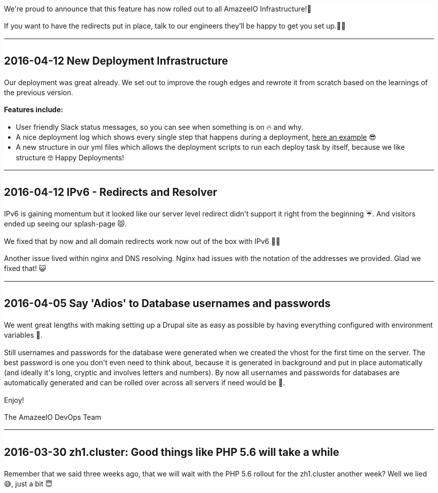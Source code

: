 We're proud to announce that this feature has now rolled out to all AmazeeIO Infrastructure!🙌

If you want to have the redirects put in place, talk to our engineers they’ll be happy to get you set up.👷🏻

---
## 2016-04-12 New Deployment Infrastructure
Our deployment was great already. We set out to improve the rough edges and rewrote it from scratch based on the learnings of the previous version.

**Features include:**

- User friendly Slack status messages, so you can see when something is on 🔥 and why.
- A nice deployment log which shows every single step that happens during a deployment, [here an example](https://deploylogs.amazeeio.cloud/amazeelabs-amazeelabs_com-deploy/4/NTBjNGQwZDdkODY3Yzc5OWUxODYxOTY2.txt) 😎
- A new structure in our yml files which allows the deployment scripts to run each deploy task by itself, because we like structure 🤓
Happy Deployments!

---
## 2016-04-12 IPv6 - Redirects and Resolver

IPv6 is gaining momentum but it looked like our server level redirect didn't support it right from the beginning ☔️. And visitors ended up seeing our splash-page 😾.

We fixed that by now and all domain redirects work now out of the box with IPv6 👌🏼

Another issue lived within nginx and DNS resolving. Nginx had issues with the notation of the addresses we provided. Glad we fixed that! 😺

---
## 2016-04-05 Say 'Adios' to Database usernames and passwords

We went great lengths with making setting up a Drupal site as easy as possible by having everything configured with environment variables 🎯.

Still usernames and passwords for the database were generated when we created the vhost for the first time on the server. The best password is one you don't even need to think about, because it is generated in background and put in place automatically (and ideally it's long, cryptic and involves letters and numbers). By  now all usernames and passwords for databases are automatically generated and can be rolled over across all servers if need would be 💪.

Enjoy!

The AmazeeIO DevOps Team

---
## 2016-03-30 zh1.cluster: Good things like PHP 5.6 will take a while
Remember that we said three weeks ago, that we will wait with the PHP 5.6 rollout for the zh1.cluster another week? Well we lied 😅, just a bit 😇
